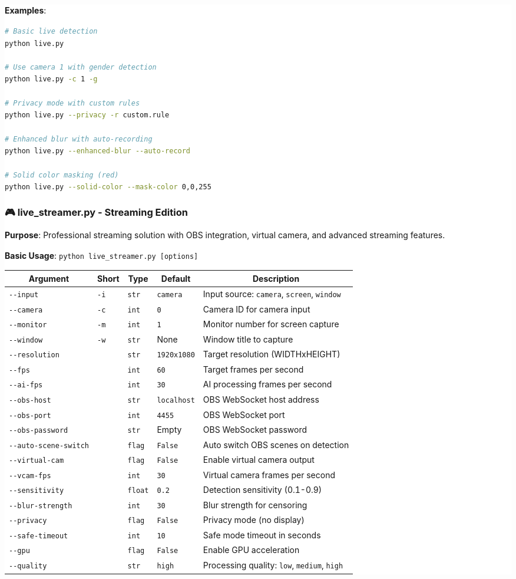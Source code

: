 **Examples**:
```bash
# Basic live detection
python live.py

# Use camera 1 with gender detection
python live.py -c 1 -g

# Privacy mode with custom rules
python live.py --privacy -r custom.rule

# Enhanced blur with auto-recording
python live.py --enhanced-blur --auto-record

# Solid color masking (red)
python live.py --solid-color --mask-color 0,0,255
```

### 🎮 live_streamer.py - Streaming Edition

**Purpose**: Professional streaming solution with OBS integration, virtual camera, and advanced streaming features.

**Basic Usage**: `python live_streamer.py [options]`

| Argument | Short | Type | Default | Description |
|----------|-------|------|---------|-------------|
| `--input` | `-i` | `str` | `camera` | Input source: `camera`, `screen`, `window` |
| `--camera` | `-c` | `int` | `0` | Camera ID for camera input |
| `--monitor` | `-m` | `int` | `1` | Monitor number for screen capture |
| `--window` | `-w` | `str` | None | Window title to capture |
| `--resolution` | | `str` | `1920x1080` | Target resolution (WIDTHxHEIGHT) |
| `--fps` | | `int` | `60` | Target frames per second |
| `--ai-fps` | | `int` | `30` | AI processing frames per second |
| `--obs-host` | | `str` | `localhost` | OBS WebSocket host address |
| `--obs-port` | | `int` | `4455` | OBS WebSocket port |
| `--obs-password` | | `str` | Empty | OBS WebSocket password |
| `--auto-scene-switch` | | `flag` | `False` | Auto switch OBS scenes on detection |
| `--virtual-cam` | | `flag` | `False` | Enable virtual camera output |
| `--vcam-fps` | | `int` | `30` | Virtual camera frames per second |
| `--sensitivity` | | `float` | `0.2` | Detection sensitivity (0.1-0.9) |
| `--blur-strength` | | `int` | `30` | Blur strength for censoring |
| `--privacy` | | `flag` | `False` | Privacy mode (no display) |
| `--safe-timeout` | | `int` | `10` | Safe mode timeout in seconds |
| `--gpu` | | `flag` | `False` | Enable GPU acceleration |
| `--quality` | | `str` | `high` | Processing quality: `low`, `medium`, `high` |
